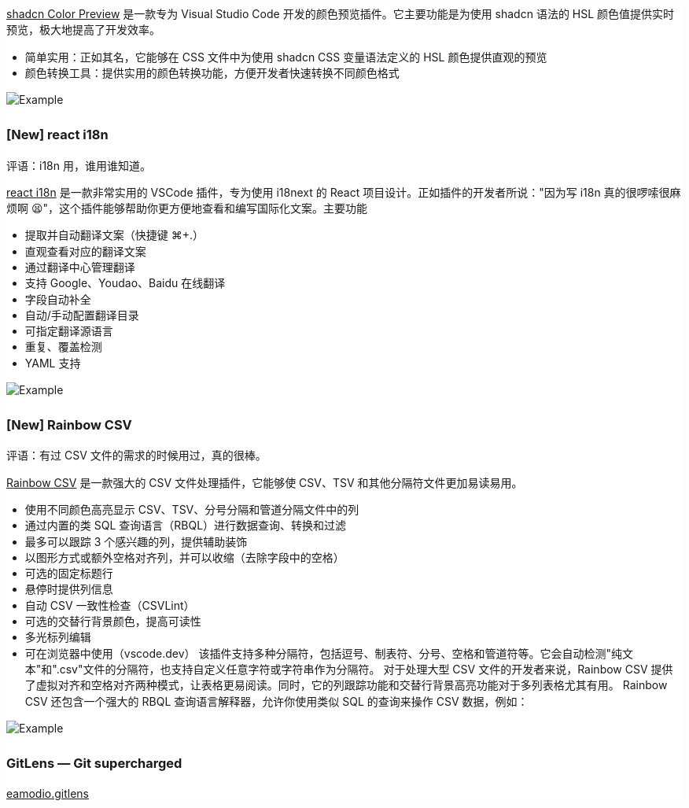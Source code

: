[shadcn Color Preview](https://marketplace.visualstudio.com/items?itemName=dexxiez.shadcn-color-preview) 是一款专为 Visual Studio Code 开发的颜色预览插件。它主要功能是为使用 shadcn 语法的 HSL 颜色值提供实时预览，极大地提高了开发效率。

- 简单实用：正如其名，它能够在 CSS 文件中为使用 shadcn CSS 变量语法定义的 HSL 颜色提供直观的预览
- 颜色转换工具：提供实用的颜色转换功能，方便开发者快速转换不同颜色格式

![Example](https://r2.cosine.ren/i/2025/03/29/14f5wm-vr.webp)

### [New] react i18n

评语：i18n 用，谁用谁知道。

[react i18n](https://marketplace.visualstudio.com/items?itemName=think2011.react-i18n) 是一款非常实用的 VSCode 插件，专为使用 i18next 的 React 项目设计。正如插件的开发者所说："因为写 i18n 真的很啰嗦很麻烦啊 😫"，这个插件能够帮助你更方便地查看和编写国际化文案。主要功能

- 提取并自动翻译文案（快捷键 ⌘+.）
- 直观查看对应的翻译文案
- 通过翻译中心管理翻译
- 支持 Google、Youdao、Baidu 在线翻译
- 字段自动补全
- 自动/手动配置翻译目录
- 可指定翻译源语言
- 重复、覆盖检测
- YAML 支持

![Example](https://r2.cosine.ren/i/2025/03/29/14ugxp-xa.webp)

### [New] Rainbow CSV

评语：有过 CSV 文件的需求的时候用过，真的很棒。

[Rainbow CSV](https://marketplace.visualstudio.com/items?itemName=mechatroner.rainbow-csv) 是一款强大的 CSV 文件处理插件，它能够使 CSV、TSV 和其他分隔符文件更加易读易用。

- 使用不同颜色高亮显示 CSV、TSV、分号分隔和管道分隔文件中的列
- 通过内置的类 SQL 查询语言（RBQL）进行数据查询、转换和过滤
- 最多可以跟踪 3 个感兴趣的列，提供辅助装饰
- 以图形方式或额外空格对齐列，并可以收缩（去除字段中的空格）
- 可选的固定标题行
- 悬停时提供列信息
- 自动 CSV 一致性检查（CSVLint）
- 可选的交替行背景颜色，提高可读性
- 多光标列编辑
- 可在浏览器中使用（vscode.dev）
  该插件支持多种分隔符，包括逗号、制表符、分号、空格和管道符等。它会自动检测"纯文本"和".csv"文件的分隔符，也支持自定义任意字符或字符串作为分隔符。
  对于处理大型 CSV 文件的开发者来说，Rainbow CSV 提供了虚拟对齐和空格对齐两种模式，让表格更易阅读。同时，它的列跟踪功能和交替行背景高亮功能对于多列表格尤其有用。
  Rainbow CSV 还包含一个强大的 RBQL 查询语言解释器，允许你使用类似 SQL 的查询来操作 CSV 数据，例如：

![Example](https://r2.cosine.ren/i/2025/03/29/14ze3f-h7.webp)

### GitLens — Git supercharged

[eamodio.gitlens](https://marketplace.visualstudio.com/items?itemName=eamodio.gitlens)
